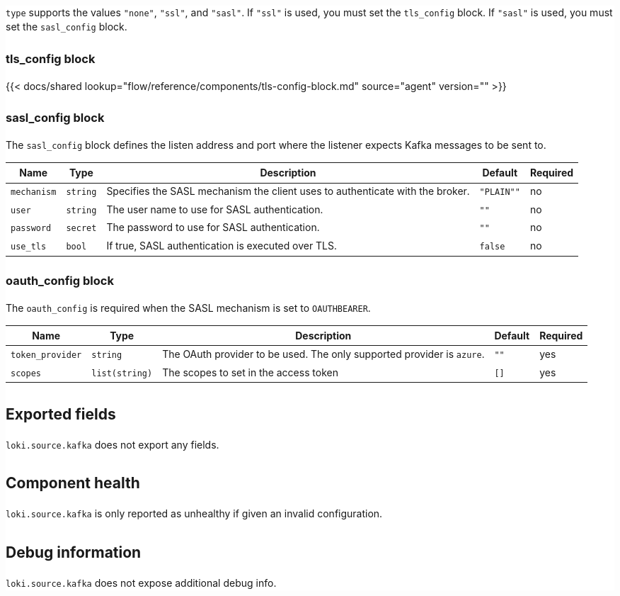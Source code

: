 `type` supports the values `"none"`, `"ssl"`, and `"sasl"`. If `"ssl"` is used,
you must set the `tls_config` block. If `"sasl"` is used, you must set the `sasl_config` block.

### tls_config block

{{< docs/shared lookup="flow/reference/components/tls-config-block.md" source="agent" version="<AGENT VERSION>" >}}

### sasl_config block

The `sasl_config` block defines the listen address and port where the listener
expects Kafka messages to be sent to.

 Name        | Type     | Description                                                                   | Default    | Required
-------------|----------|--------------------------------------------------------------------|----------|-----------------------
 `mechanism` | `string` | Specifies the SASL mechanism the client uses to authenticate with the broker. | `"PLAIN""` | no
 `user`      | `string` | The user name to use for SASL authentication.                                 | `""`       | no
 `password`  | `secret` | The password to use for SASL authentication.                                  | `""`       | no
 `use_tls`   | `bool`   | If true, SASL authentication is executed over TLS.                            | `false`    | no

### oauth_config block

The `oauth_config` is required when the SASL mechanism is set to `OAUTHBEARER`.

 Name             | Type           | Description                                                            | Default | Required
------------------|----------------|------------------------------------------------------------------------|---------|----------
 `token_provider` | `string`       | The OAuth provider to be used. The only supported provider is `azure`. | `""`    | yes
 `scopes`         | `list(string)` | The scopes to set in the access token                                  | `[]`    | yes

## Exported fields

`loki.source.kafka` does not export any fields.

## Component health

`loki.source.kafka` is only reported as unhealthy if given an invalid
configuration.

## Debug information

`loki.source.kafka` does not expose additional debug info.
